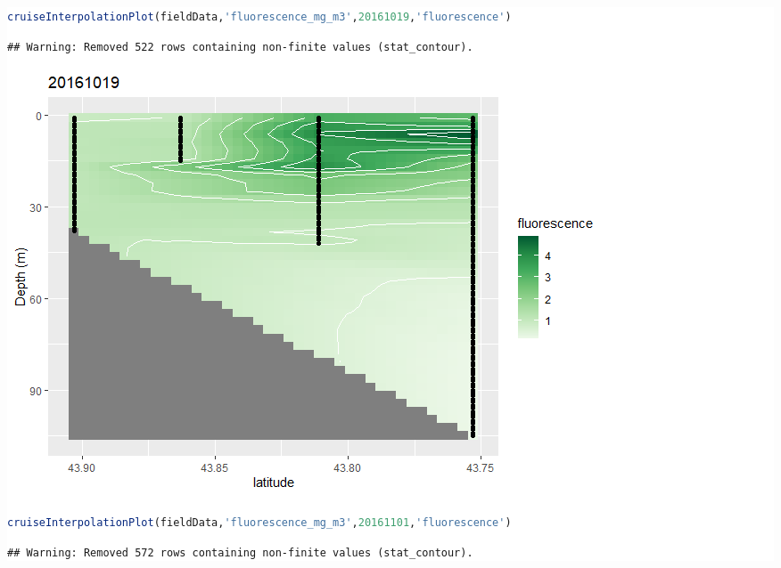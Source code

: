 ``` r
cruiseInterpolationPlot(fieldData,'fluorescence_mg_m3',20161019,'fluorescence')
```

    ## Warning: Removed 522 rows containing non-finite values (stat_contour).

![](challengeSolutions_files/figure-gfm/unnamed-chunk-10-3.png)

``` r
cruiseInterpolationPlot(fieldData,'fluorescence_mg_m3',20161101,'fluorescence')
```

    ## Warning: Removed 572 rows containing non-finite values (stat_contour).
